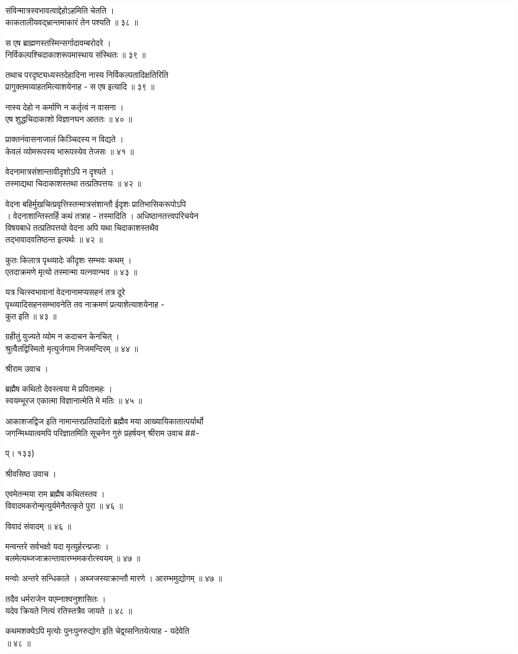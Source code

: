 संविन्मात्रस्वभावत्वाद्देहोऽहमिति चेतति ।  
काकतालीयवद्भ्रान्तमाकारं तेन पश्यति ॥ ३८ ॥  
  
स एष ब्राह्मणस्तस्मिन्सर्गादावम्बरोदरे ।  
निर्विकल्पश्चिदाकाशरूपमास्थाय संस्थितः ॥ ३९ ॥  
  
तथाच परदृष्ट्यध्यस्तदेहादिना नास्य निर्विकल्पतादिक्षतिरिति   
प्रागुक्तमव्याहतमित्याशयेनाह - स एष इत्यादि ॥ ३९ ॥  
  
नास्य देहो न कर्माणि न कर्तृत्वं न वासना ।  
एष शुद्धचिदाकाशो विज्ञानघन आततः ॥ ४० ॥  
  
प्राक्तनंवासनाजालं किञ्चिदस्य न विद्यते ।  
केवलं व्योमरूपस्य भारूपस्येव तेजसः ॥ ४१ ॥  
  
वेदनामात्रसंशान्तावीदृशोऽपि न दृश्यते ।  
तस्माद्यथा चिदाकाशस्तथा तत्प्रतिपत्तयः ॥ ४२ ॥  
  
वेदना बहिर्मुखचित्प्रवृत्तिस्तन्मात्रसंशान्तौ ईदृशः प्रातिभासिकरूपोऽपि   
। वेदनाशान्तिस्तर्हि कथं तत्राह - तस्मादिति । अधिष्ठानतत्त्वपरिचयेन   
विषयबाधे तत्प्रतिपत्तयो वेदना अपि यथा चिदाकाशस्तथैव   
तद्भावादवतिष्ठन्त इत्यर्थः ॥ ४२ ॥  
  
कुतः किलात्र पृथ्व्यादेः कीदृशः सम्भवः कथम् ।  
एतदाक्रमणे मृत्यो तस्मान्मा यत्नवान्भव ॥ ४३ ॥  
  
यत्र चित्स्वभावानां वेदनानामप्यसहनं तत्र दूरे   
पृथ्व्यादिसहनसम्भावनेति तव नाक्रमणं प्रत्याशेत्याशयेनाह -   
कुत इति ॥ ४३ ॥  
  
ग्रहीतुं युज्यते व्योम न कदाचन केनचित् ।  
श्रुत्वैतद्विस्मितो मृत्युर्जगाम निजमन्दिरम् ॥ ४४ ॥  
  
श्रीराम उवाच ।  
  
ब्रह्मैष कथितो देवस्त्वया मे प्रपितामहः ।  
स्वयम्भूरज एकात्मा विज्ञानात्मेति मे मतिः ॥ ४५ ॥  
  
आकाशजद्विज इति नामान्तरप्रतिपादितो ब्रह्मैव मया आख्यायिकातात्पर्यार्थो   
जगन्मिथ्यात्वमपि परिज्ञातमिति सूचनेन गुरुं प्रहर्षयन् श्रीराम उवाच ##-  
  
प्। १३३)  
  
श्रीवसिष्ठ उवाच ।  
  
एवमेतन्मया राम ब्रह्मैष कथितस्तव ।  
विवादमकरोन्मृत्युर्यमेनैतत्कृते पुरा ॥ ४६ ॥  
  
विवादं संवादम् ॥ ४६ ॥  
  
मन्वन्तरे सर्वभक्षो यदा मृत्युर्हरन्प्रजाः ।  
बलमेत्यब्जजाक्रान्तावारम्भमकरोत्स्वयम् ॥ ४७ ॥  
  
मन्वोः अन्तरे सन्धिकाले । अब्जजस्याक्रान्तौ मारणे । आरम्भमुद्योगम् ॥ ४७ ॥  
  
तदैव धर्मराजेन यएम्नाश्वनुशासितः ।  
यदेव क्रियते नित्यं रतिस्तत्रैव जायते ॥ ४८ ॥  
  
कथमशक्येऽपि मृत्योः पुनःपुनरुद्योग इति चेद्व्य्सनितयेत्याह - यदेवेति   
॥ ४८ ॥  
  